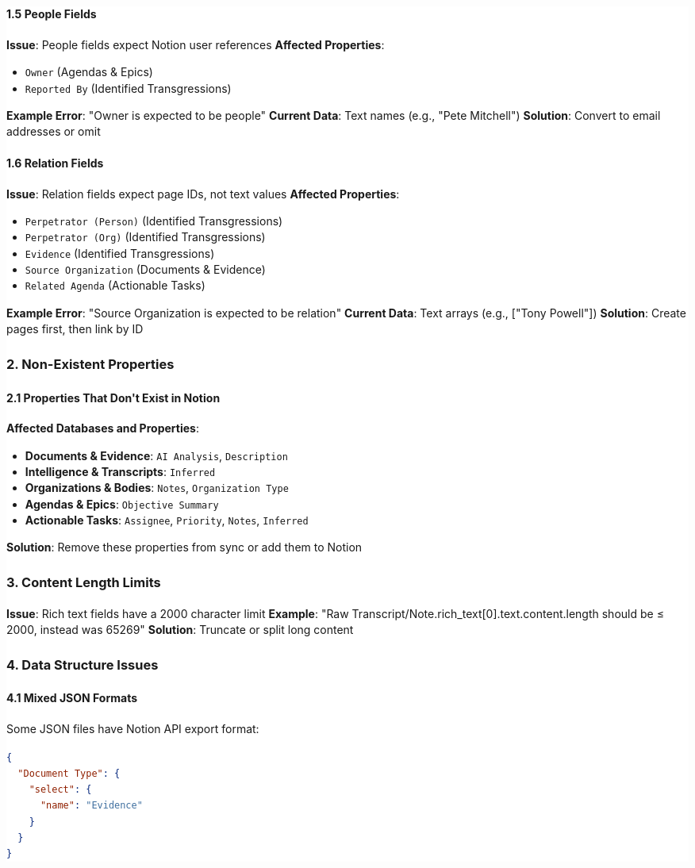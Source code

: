 #### 1.5 People Fields
**Issue**: People fields expect Notion user references
**Affected Properties**:
- `Owner` (Agendas & Epics)
- `Reported By` (Identified Transgressions)

**Example Error**: "Owner is expected to be people"
**Current Data**: Text names (e.g., "Pete Mitchell")
**Solution**: Convert to email addresses or omit

#### 1.6 Relation Fields
**Issue**: Relation fields expect page IDs, not text values
**Affected Properties**:
- `Perpetrator (Person)` (Identified Transgressions)
- `Perpetrator (Org)` (Identified Transgressions)
- `Evidence` (Identified Transgressions)
- `Source Organization` (Documents & Evidence)
- `Related Agenda` (Actionable Tasks)

**Example Error**: "Source Organization is expected to be relation"
**Current Data**: Text arrays (e.g., ["Tony Powell"])
**Solution**: Create pages first, then link by ID

### 2. Non-Existent Properties

#### 2.1 Properties That Don't Exist in Notion
**Affected Databases and Properties**:
- **Documents & Evidence**: `AI Analysis`, `Description`
- **Intelligence & Transcripts**: `Inferred`
- **Organizations & Bodies**: `Notes`, `Organization Type`
- **Agendas & Epics**: `Objective Summary`
- **Actionable Tasks**: `Assignee`, `Priority`, `Notes`, `Inferred`

**Solution**: Remove these properties from sync or add them to Notion

### 3. Content Length Limits

**Issue**: Rich text fields have a 2000 character limit
**Example**: "Raw Transcript/Note.rich_text[0].text.content.length should be ≤ 2000, instead was 65269"
**Solution**: Truncate or split long content

### 4. Data Structure Issues

#### 4.1 Mixed JSON Formats
Some JSON files have Notion API export format:
```json
{
  "Document Type": {
    "select": {
      "name": "Evidence"
    }
  }
}
```
